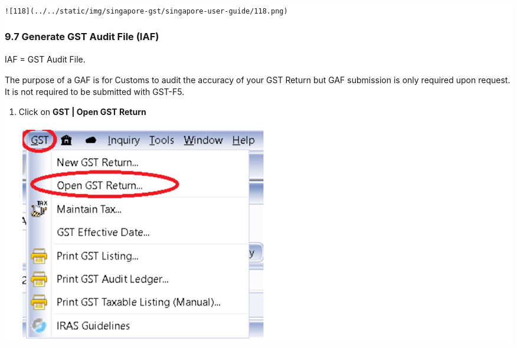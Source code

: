     ![118](../../static/img/singapore-gst/singapore-user-guide/118.png)

### 9.7 Generate GST Audit File (IAF)

IAF = GST Audit File.

The purpose of a GAF is for Customs to audit the accuracy of your GST Return but GAF submission is only required
upon request. It is not required to be submitted with GST-F5.

1. Click on **GST | Open GST Return**

    ![119](../../static/img/singapore-gst/singapore-user-guide/119.png)
